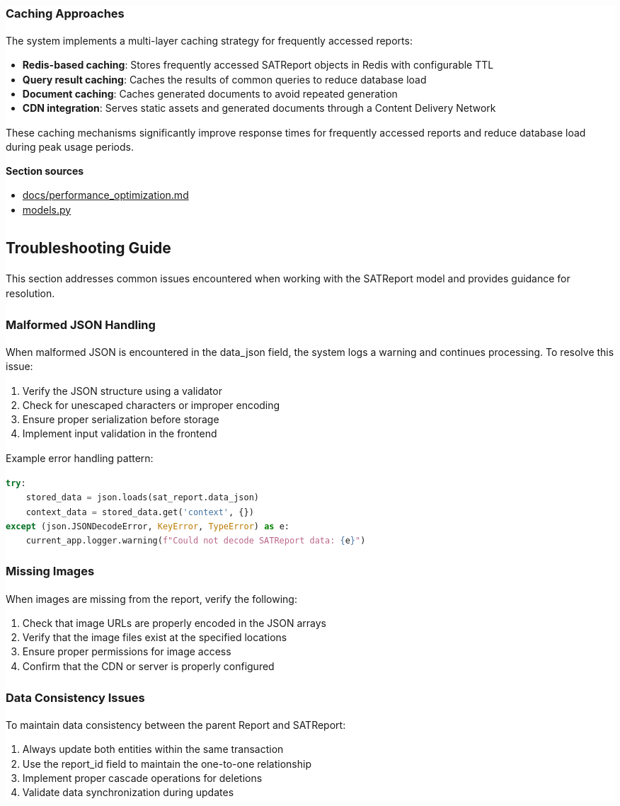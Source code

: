 ### Caching Approaches
The system implements a multi-layer caching strategy for frequently accessed reports:
- **Redis-based caching**: Stores frequently accessed SATReport objects in Redis with configurable TTL
- **Query result caching**: Caches the results of common queries to reduce database load
- **Document caching**: Caches generated documents to avoid repeated generation
- **CDN integration**: Serves static assets and generated documents through a Content Delivery Network

These caching mechanisms significantly improve response times for frequently accessed reports and reduce database load during peak usage periods.

**Section sources**
- [docs/performance_optimization.md](file://docs/performance_optimization.md#L0-L403)
- [models.py](file://models.py#L103-L121)

## Troubleshooting Guide

This section addresses common issues encountered when working with the SATReport model and provides guidance for resolution.

### Malformed JSON Handling
When malformed JSON is encountered in the data_json field, the system logs a warning and continues processing. To resolve this issue:
1. Verify the JSON structure using a validator
2. Check for unescaped characters or improper encoding
3. Ensure proper serialization before storage
4. Implement input validation in the frontend

Example error handling pattern:
```python
try:
    stored_data = json.loads(sat_report.data_json)
    context_data = stored_data.get('context', {})
except (json.JSONDecodeError, KeyError, TypeError) as e:
    current_app.logger.warning(f"Could not decode SATReport data: {e}")
```

### Missing Images
When images are missing from the report, verify the following:
1. Check that image URLs are properly encoded in the JSON arrays
2. Verify that the image files exist at the specified locations
3. Ensure proper permissions for image access
4. Confirm that the CDN or server is properly configured

### Data Consistency Issues
To maintain data consistency between the parent Report and SATReport:
1. Always update both entities within the same transaction
2. Use the report_id field to maintain the one-to-one relationship
3. Implement proper cascade operations for deletions
4. Validate data synchronization during updates
